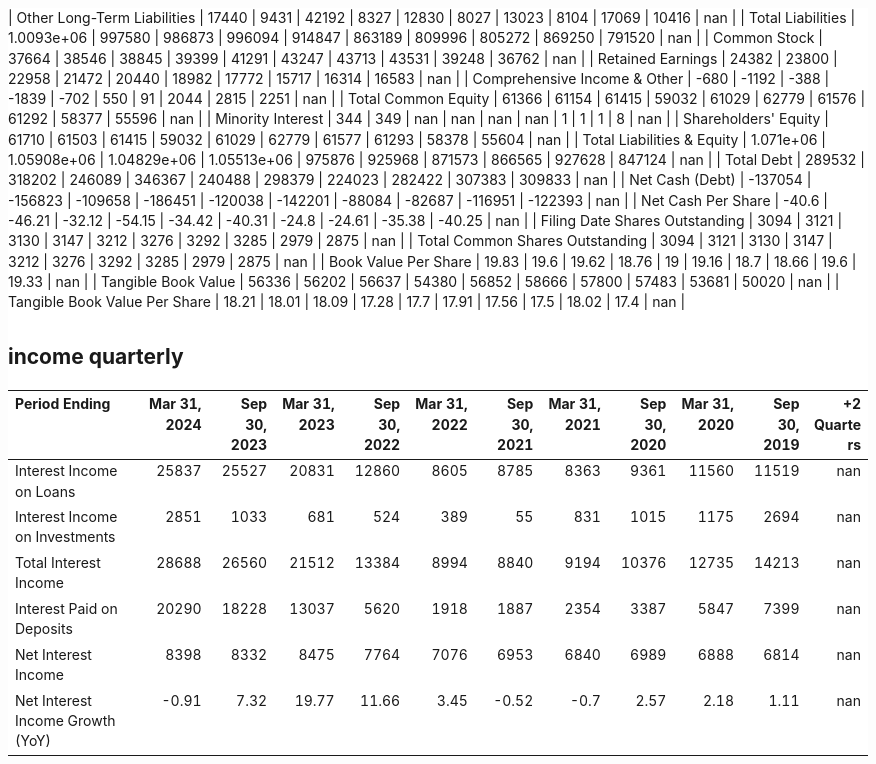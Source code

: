 | Other Long-Term Liabilities        |   17440          |    9431           |   42192           |    8327           |       12830    |        8027    |       13023    |        8104    |       17069    |       10416    |           nan |
| Total Liabilities                  |       1.0093e+06 |  997580           |  986873           |  996094           |      914847    |      863189    |      809996    |      805272    |      869250    |      791520    |           nan |
| Common Stock                       |   37664          |   38546           |   38845           |   39399           |       41291    |       43247    |       43713    |       43531    |       39248    |       36762    |           nan |
| Retained Earnings                  |   24382          |   23800           |   22958           |   21472           |       20440    |       18982    |       17772    |       15717    |       16314    |       16583    |           nan |
| Comprehensive Income & Other       |    -680          |   -1192           |    -388           |   -1839           |        -702    |         550    |          91    |        2044    |        2815    |        2251    |           nan |
| Total Common Equity                |   61366          |   61154           |   61415           |   59032           |       61029    |       62779    |       61576    |       61292    |       58377    |       55596    |           nan |
| Minority Interest                  |     344          |     349           |     nan           |     nan           |         nan    |         nan    |           1    |           1    |           1    |           8    |           nan |
| Shareholders' Equity               |   61710          |   61503           |   61415           |   59032           |       61029    |       62779    |       61577    |       61293    |       58378    |       55604    |           nan |
| Total Liabilities & Equity         |       1.071e+06  |       1.05908e+06 |       1.04829e+06 |       1.05513e+06 |      975876    |      925968    |      871573    |      866565    |      927628    |      847124    |           nan |
| Total Debt                         |  289532          |  318202           |  246089           |  346367           |      240488    |      298379    |      224023    |      282422    |      307383    |      309833    |           nan |
| Net Cash (Debt)                    | -137054          | -156823           | -109658           | -186451           |     -120038    |     -142201    |      -88084    |      -82687    |     -116951    |     -122393    |           nan |
| Net Cash Per Share                 |     -40.6        |     -46.21        |     -32.12        |     -54.15        |         -34.42 |         -40.31 |         -24.8  |         -24.61 |         -35.38 |         -40.25 |           nan |
| Filing Date Shares Outstanding     |    3094          |    3121           |    3130           |    3147           |        3212    |        3276    |        3292    |        3285    |        2979    |        2875    |           nan |
| Total Common Shares Outstanding    |    3094          |    3121           |    3130           |    3147           |        3212    |        3276    |        3292    |        3285    |        2979    |        2875    |           nan |
| Book Value Per Share               |      19.83       |      19.6         |      19.62        |      18.76        |          19    |          19.16 |          18.7  |          18.66 |          19.6  |          19.33 |           nan |
| Tangible Book Value                |   56336          |   56202           |   56637           |   54380           |       56852    |       58666    |       57800    |       57483    |       53681    |       50020    |           nan |
| Tangible Book Value Per Share      |      18.21       |      18.01        |      18.09        |      17.28        |          17.7  |          17.91 |          17.56 |          17.5  |          18.02 |          17.4  |           nan |

## income quarterly
| Period Ending                           |   Mar 31, 2024 |   Sep 30, 2023 |   Mar 31, 2023 |   Sep 30, 2022 |   Mar 31, 2022 |   Sep 30, 2021 |   Mar 31, 2021 |   Sep 30, 2020 |   Mar 31, 2020 |   Sep 30, 2019 |   +2 Quarters |
|:----------------------------------------|---------------:|---------------:|---------------:|---------------:|---------------:|---------------:|---------------:|---------------:|---------------:|---------------:|--------------:|
| Interest Income on Loans                |       25837    |       25527    |       20831    |       12860    |        8605    |        8785    |        8363    |        9361    |       11560    |       11519    |           nan |
| Interest Income on Investments          |        2851    |        1033    |         681    |         524    |         389    |          55    |         831    |        1015    |        1175    |        2694    |           nan |
| Total Interest Income                   |       28688    |       26560    |       21512    |       13384    |        8994    |        8840    |        9194    |       10376    |       12735    |       14213    |           nan |
| Interest Paid on Deposits               |       20290    |       18228    |       13037    |        5620    |        1918    |        1887    |        2354    |        3387    |        5847    |        7399    |           nan |
| Net Interest Income                     |        8398    |        8332    |        8475    |        7764    |        7076    |        6953    |        6840    |        6989    |        6888    |        6814    |           nan |
| Net Interest Income Growth (YoY)        |          -0.91 |           7.32 |          19.77 |          11.66 |           3.45 |          -0.52 |          -0.7  |           2.57 |           2.18 |           1.11 |           nan |